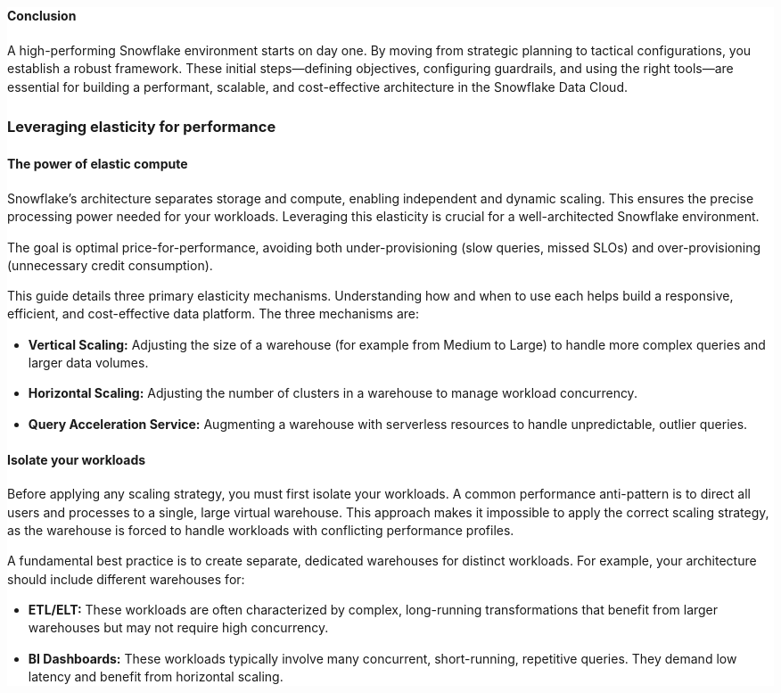#### Conclusion

A high-performing Snowflake environment starts on day one. By moving
from strategic planning to tactical configurations, you establish a
robust framework. These initial steps—defining objectives, configuring
guardrails, and using the right tools—are essential for building a
performant, scalable, and cost-effective architecture in the Snowflake
Data Cloud.

### Leveraging elasticity for performance

#### The power of elastic compute

Snowflake’s architecture separates storage and compute, enabling
independent and dynamic scaling. This ensures the precise processing
power needed for your workloads. Leveraging this elasticity is crucial
for a well-architected Snowflake environment.

The goal is optimal price-for-performance, avoiding both
under-provisioning (slow queries, missed SLOs) and over-provisioning
(unnecessary credit consumption).

This guide details three primary elasticity mechanisms. Understanding
how and when to use each helps build a responsive, efficient, and
cost-effective data platform. The three mechanisms are:

- **Vertical Scaling:** Adjusting the size of a warehouse (for example
  from Medium to Large) to handle more complex queries and larger data
  volumes.

- **Horizontal Scaling:** Adjusting the number of clusters in a
  warehouse to manage workload concurrency.

- **Query Acceleration Service:** Augmenting a warehouse with serverless
  resources to handle unpredictable, outlier queries.

#### Isolate your workloads

Before applying any scaling strategy, you must first isolate your
workloads. A common performance anti-pattern is to direct all users and
processes to a single, large virtual warehouse. This approach makes it
impossible to apply the correct scaling strategy, as the warehouse is
forced to handle workloads with conflicting performance profiles.

A fundamental best practice is to create separate, dedicated warehouses
for distinct workloads. For example, your architecture should include
different warehouses for:

- **ETL/ELT:** These workloads are often characterized by complex,
  long-running transformations that benefit from larger warehouses but
  may not require high concurrency.

- **BI Dashboards:** These workloads typically involve many concurrent,
  short-running, repetitive queries. They demand low latency and benefit
  from horizontal scaling.
